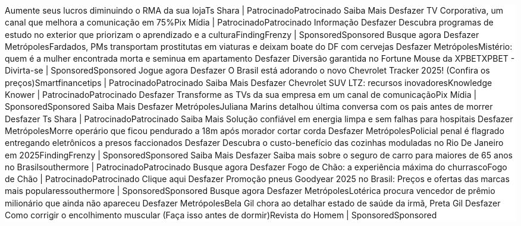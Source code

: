 Aumente seus lucros diminuindo o RMA da sua lojaTs Shara | 
PatrocinadoPatrocinado
Saiba Mais
Desfazer
TV Corporativa, um canal que melhora a comunicação em 75%Pix Mídia | 
PatrocinadoPatrocinado
Informação
Desfazer
Descubra programas de estudo no exterior que priorizam o aprendizado e a culturaFindingFrenzy | 
SponsoredSponsored
Busque agora
Desfazer
MetrópolesFardados, PMs transportam prostitutas em viaturas e deixam boate do DF com cervejas
Desfazer
MetrópolesMistério: quem é a mulher encontrada morta e seminua em apartamento
Desfazer
Diversão garantida no Fortune Mouse da XPBETXPBET - Divirta-se | 
SponsoredSponsored
Jogue agora
Desfazer
O Brasil está adorando o novo Chevrolet Tracker 2025! (Confira os preços)Smartfinancetips | 
PatrocinadoPatrocinado
Saiba Mais
Desfazer
Chevrolet SUV LTZ: recursos inovadoresKnowledge Knower | 
PatrocinadoPatrocinado
Desfazer
Transforme as TVs da sua empresa em um canal de comunicaçãoPix Mídia | 
SponsoredSponsored
Saiba Mais
Desfazer
MetrópolesJuliana Marins detalhou última conversa com os pais antes de morrer
Desfazer
Ts Shara | 
PatrocinadoPatrocinado
Saiba Mais
Solução confiável em energia limpa e sem falhas para hospitais
Desfazer
MetrópolesMorre operário que ficou pendurado a 18m após morador cortar corda
Desfazer
MetrópolesPolicial penal é flagrado entregando eletrônicos a presos faccionados
Desfazer
Descubra o custo-benefício das cozinhas moduladas no Rio De Janeiro em 2025FindingFrenzy | 
SponsoredSponsored
Saiba Mais
Desfazer
Saiba mais sobre o seguro de carro para maiores de 65 anos no Brasilsouthermore | 
PatrocinadoPatrocinado
Busque agora
Desfazer
Fogo de Chão: a experiência máxima do churrascoFogo de Chão | 
PatrocinadoPatrocinado
Clique aqui
Desfazer
Promoção pneus Goodyear 2025 no Brasil: Preços e ofertas das marcas mais popularessouthermore | 
SponsoredSponsored
Busque agora
Desfazer
MetrópolesLotérica procura vencedor de prêmio milionário que ainda não apareceu
Desfazer
MetrópolesBela Gil chora ao detalhar estado de saúde da irmã, Preta Gil
Desfazer
Como corrigir o encolhimento muscular (Faça isso antes de dormir)Revista do Homem | 
SponsoredSponsored